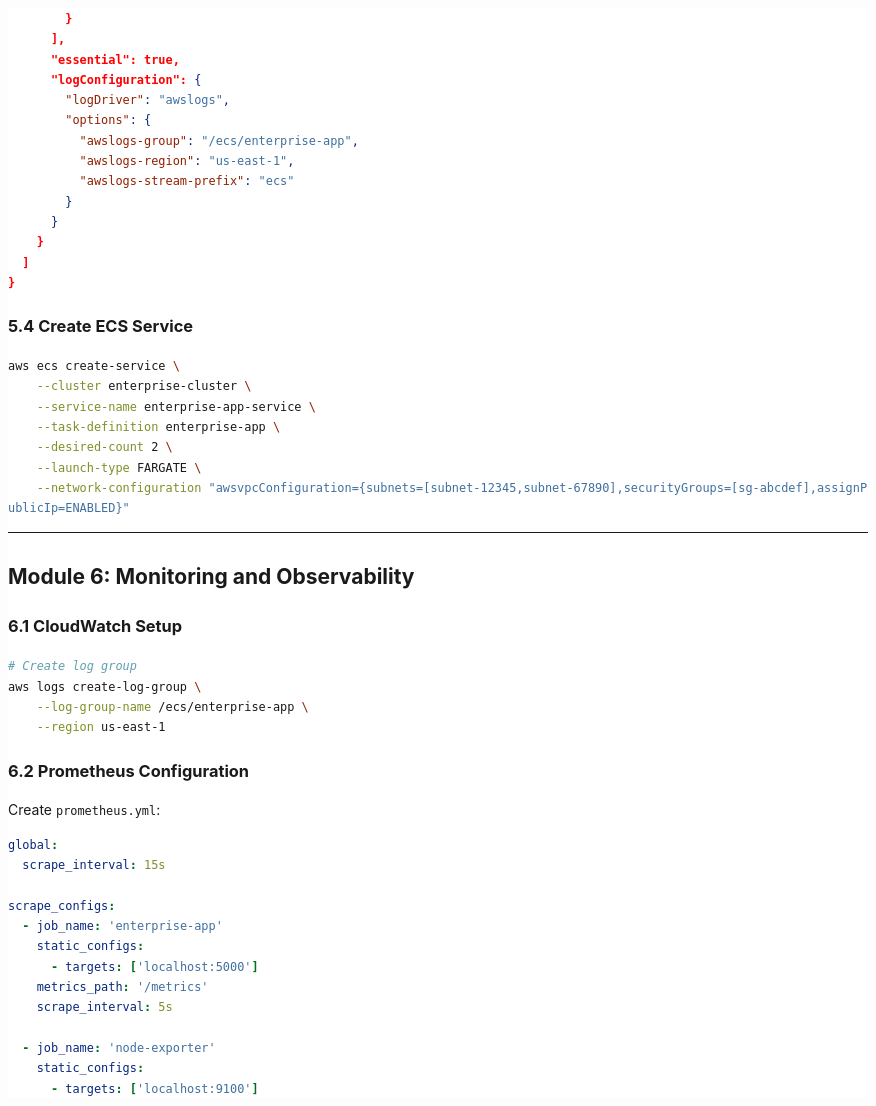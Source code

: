 ```json
        }
      ],
      "essential": true,
      "logConfiguration": {
        "logDriver": "awslogs",
        "options": {
          "awslogs-group": "/ecs/enterprise-app",
          "awslogs-region": "us-east-1",
          "awslogs-stream-prefix": "ecs"
        }
      }
    }
  ]
}
```

### 5.4 Create ECS Service

```bash
aws ecs create-service \
    --cluster enterprise-cluster \
    --service-name enterprise-app-service \
    --task-definition enterprise-app \
    --desired-count 2 \
    --launch-type FARGATE \
    --network-configuration "awsvpcConfiguration={subnets=[subnet-12345,subnet-67890],securityGroups=[sg-abcdef],assignPublicIp=ENABLED}"
```

---

## Module 6: Monitoring and Observability

### 6.1 CloudWatch Setup

```bash
# Create log group
aws logs create-log-group \
    --log-group-name /ecs/enterprise-app \
    --region us-east-1
```

### 6.2 Prometheus Configuration

Create `prometheus.yml`:

```yaml
global:
  scrape_interval: 15s

scrape_configs:
  - job_name: 'enterprise-app'
    static_configs:
      - targets: ['localhost:5000']
    metrics_path: '/metrics'
    scrape_interval: 5s

  - job_name: 'node-exporter'
    static_configs:
      - targets: ['localhost:9100']
```
